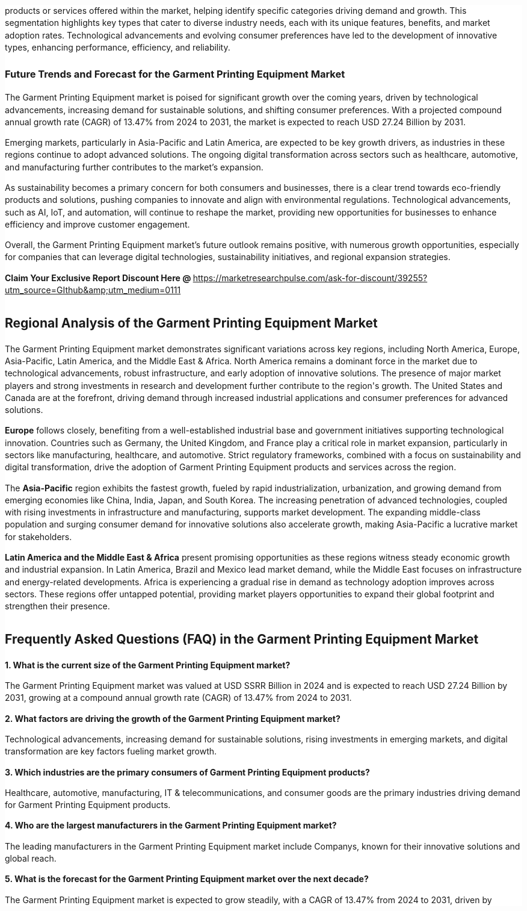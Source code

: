 products or services offered within the market, helping identify specific categories driving demand and growth. This segmentation highlights key types that cater to diverse industry needs, each with its unique features, benefits, and market adoption rates. Technological advancements and evolving consumer preferences have led to the development of innovative types, enhancing performance, efficiency, and reliability.</p><h3>Future Trends and Forecast for the Garment Printing Equipment Market</h3><p>The Garment Printing Equipment market is poised for significant growth over the coming years, driven by technological advancements, increasing demand for sustainable solutions, and shifting consumer preferences. With a projected compound annual growth rate (CAGR) of 13.47% from 2024 to 2031, the market is expected to reach USD 27.24 Billion by 2031.</p><p>Emerging markets, particularly in Asia-Pacific and Latin America, are expected to be key growth drivers, as industries in these regions continue to adopt advanced solutions. The ongoing digital transformation across sectors such as healthcare, automotive, and manufacturing further contributes to the market&rsquo;s expansion.</p><p>As sustainability becomes a primary concern for both consumers and businesses, there is a clear trend towards eco-friendly products and solutions, pushing companies to innovate and align with environmental regulations. Technological advancements, such as AI, IoT, and automation, will continue to reshape the market, providing new opportunities for businesses to enhance efficiency and improve customer engagement.</p><p>Overall, the Garment Printing Equipment market&rsquo;s future outlook remains positive, with numerous growth opportunities, especially for companies that can leverage digital technologies, sustainability initiatives, and regional expansion strategies.</p><p><strong>Claim Your Exclusive Report Discount Here @ </strong><a href="https://marketresearchpulse.com/ask-for-discount/39255?utm_source=GIthub&amp;utm_medium=0111">https://marketresearchpulse.com/ask-for-discount/39255?utm_source=GIthub&amp;utm_medium=0111</a></p><h2><strong>Regional Analysis of the Garment Printing Equipment Market</strong></h2><p>The Garment Printing Equipment market demonstrates significant variations across key regions, including North America, Europe, Asia-Pacific, Latin America, and the Middle East &amp; Africa. North America remains a dominant force in the market due to technological advancements, robust infrastructure, and early adoption of innovative solutions. The presence of major market players and strong investments in research and development further contribute to the region's growth. The United States and Canada are at the forefront, driving demand through increased industrial applications and consumer preferences for advanced solutions.</p><p><strong>Europe</strong> follows closely, benefiting from a well-established industrial base and government initiatives supporting technological innovation. Countries such as Germany, the United Kingdom, and France play a critical role in market expansion, particularly in sectors like manufacturing, healthcare, and automotive. Strict regulatory frameworks, combined with a focus on sustainability and digital transformation, drive the adoption of Garment Printing Equipment products and services across the region.</p><p>The <strong>Asia-Pacific</strong> region exhibits the fastest growth, fueled by rapid industrialization, urbanization, and growing demand from emerging economies like China, India, Japan, and South Korea. The increasing penetration of advanced technologies, coupled with rising investments in infrastructure and manufacturing, supports market development. The expanding middle-class population and surging consumer demand for innovative solutions also accelerate growth, making Asia-Pacific a lucrative market for stakeholders.</p><p><strong>Latin America and the Middle East &amp; Africa</strong> present promising opportunities as these regions witness steady economic growth and industrial expansion. In Latin America, Brazil and Mexico lead market demand, while the Middle East focuses on infrastructure and energy-related developments. Africa is experiencing a gradual rise in demand as technology adoption improves across sectors. These regions offer untapped potential, providing market players opportunities to expand their global footprint and strengthen their presence.</p><h2><strong>Frequently Asked Questions (FAQ) in the Garment Printing Equipment Market</strong></h2><p><strong>1. What is the current size of the Garment Printing Equipment market?</strong></p><p>The Garment Printing Equipment market was valued at USD SSRR Billion in 2024 and is expected to reach USD 27.24 Billion by 2031, growing at a compound annual growth rate (CAGR) of 13.47% from 2024 to 2031.</p><p><strong>2. What factors are driving the growth of the Garment Printing Equipment market?</strong></p><p>Technological advancements, increasing demand for sustainable solutions, rising investments in emerging markets, and digital transformation are key factors fueling market growth.</p><p><strong>3. Which industries are the primary consumers of Garment Printing Equipment products?</strong></p><p>Healthcare, automotive, manufacturing, IT &amp; telecommunications, and consumer goods are the primary industries driving demand for Garment Printing Equipment products.</p><p><strong>4. Who are the largest manufacturers in the Garment Printing Equipment market?</strong></p><p>The leading manufacturers in the Garment Printing Equipment market include Companys, known for their innovative solutions and global reach.</p><p><strong>5. What is the forecast for the Garment Printing Equipment market over the next decade?</strong></p><p>The Garment Printing Equipment market is expected to grow steadily, with a CAGR of 13.47% from 2024 to 2031, driven by